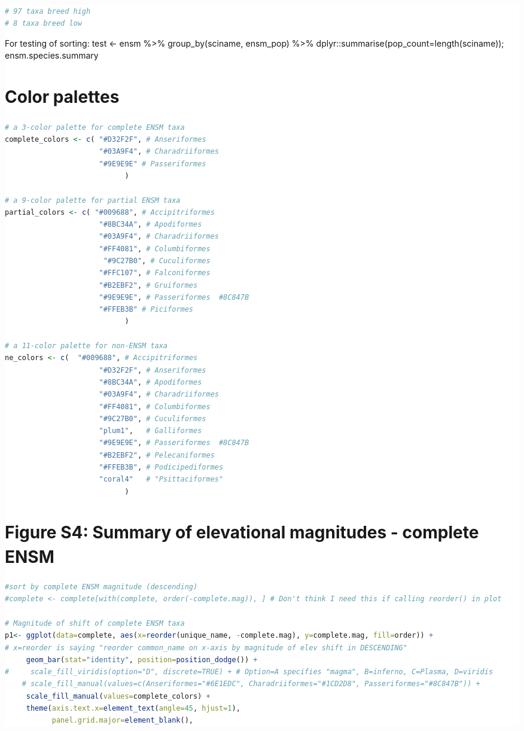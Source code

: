 ``` r
# 97 taxa breed high 
# 8 taxa breed low
```

For testing of sorting: test \<- ensm %\>% group\_by(sciname, ensm\_pop)
%\>% dplyr::summarise(pop\_count=length(sciname)); ensm.species.summary

# Color palettes

``` r
# a 3-color palette for complete ENSM taxa 
complete_colors <- c( "#D32F2F", # Anseriformes
                      "#03A9F4", # Charadriiformes
                      "#9E9E9E" # Passeriformes
                            )

# a 9-color palette for partial ENSM taxa 
partial_colors <- c( "#009688", # Accipitriformes
                      "#8BC34A", # Apodiformes
                      "#03A9F4", # Charadriiformes
                      "#FF4081", # Columbiformes
                       "#9C27B0", # Cuculiformes
                      "#FFC107", # Falconiformes
                      "#B2EBF2", # Gruiformes
                      "#9E9E9E", # Passeriformes  #8C847B
                      "#FFEB3B" # Piciformes
                            )

# a 11-color palette for non-ENSM taxa 
ne_colors <- c(  "#009688", # Accipitriformes
                      "#D32F2F", # Anseriformes
                      "#8BC34A", # Apodiformes
                      "#03A9F4", # Charadriiformes
                      "#FF4081", # Columbiformes
                      "#9C27B0", # Cuculiformes
                      "plum1",   # Galliformes
                      "#9E9E9E", # Passeriformes  #8C847B
                      "#B2EBF2", # Pelecaniformes 
                      "#FFEB3B", # Podicipediformes
                      "coral4"   # "Psittaciformes"
                            )
```

# Figure S4: Summary of elevational magnitudes - complete ENSM

``` r
#sort by complete ENSM magnitude (descending)
#complete <- complete[with(complete, order(-complete.mag)), ] # Don't think I need this if calling reorder() in plot

# Magnitude of shift of complete ENSM taxa
p1<- ggplot(data=complete, aes(x=reorder(unique_name, -complete.mag), y=complete.mag, fill=order)) +
# x=reorder is saying "reorder common_name on x-axis by magnitude of elev shift in DESCENDING"
     geom_bar(stat="identity", position=position_dodge()) +
#     scale_fill_viridis(option="D", discrete=TRUE) + # Option=A specifies "magma", B=inferno, C=Plasma, D=viridis
    # scale_fill_manual(values=c(Anseriformes="#6E1EDC", Charadriiformes="#1CD2D8", Passeriformes="#8C847B")) +
     scale_fill_manual(values=complete_colors) +
     theme(axis.text.x=element_text(angle=45, hjust=1),
           panel.grid.major=element_blank(), 
```